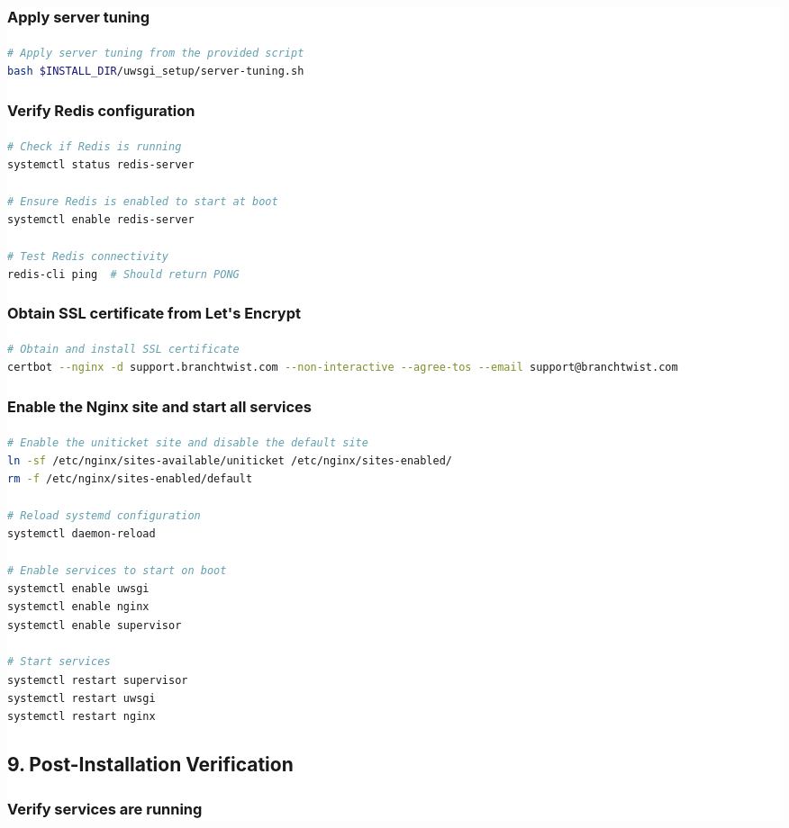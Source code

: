 ### Apply server tuning

```bash
# Apply server tuning from the provided script
bash $INSTALL_DIR/uwsgi_setup/server-tuning.sh
```

### Verify Redis configuration

```bash
# Check if Redis is running
systemctl status redis-server

# Ensure Redis is enabled to start at boot
systemctl enable redis-server

# Test Redis connectivity
redis-cli ping  # Should return PONG
```

### Obtain SSL certificate from Let's Encrypt

```bash
# Obtain and install SSL certificate
certbot --nginx -d support.branchtwist.com --non-interactive --agree-tos --email support@branchtwist.com
```

### Enable the Nginx site and start all services

```bash
# Enable the uniticket site and disable the default site
ln -sf /etc/nginx/sites-available/uniticket /etc/nginx/sites-enabled/
rm -f /etc/nginx/sites-enabled/default

# Reload systemd configuration
systemctl daemon-reload

# Enable services to start on boot
systemctl enable uwsgi
systemctl enable nginx
systemctl enable supervisor

# Start services
systemctl restart supervisor
systemctl restart uwsgi
systemctl restart nginx
```

## 9. Post-Installation Verification

### Verify services are running
